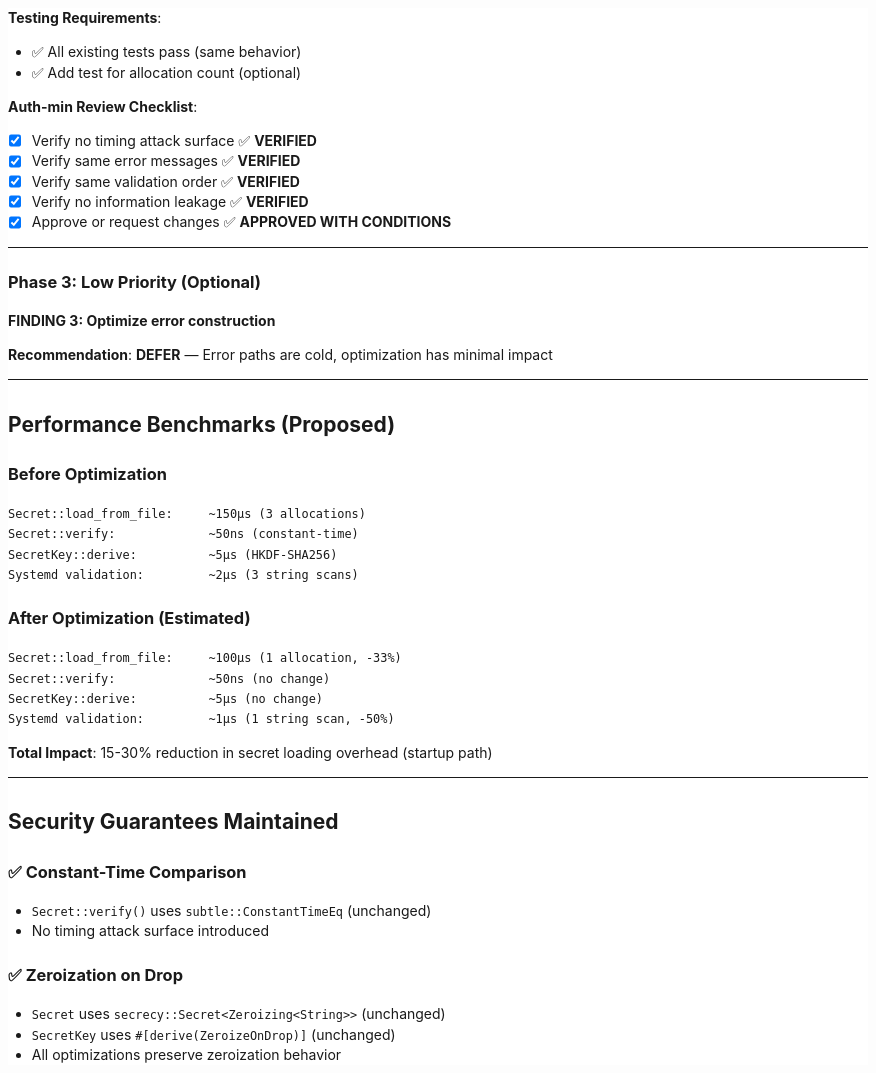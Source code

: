 **Testing Requirements**:
- ✅ All existing tests pass (same behavior)
- ✅ Add test for allocation count (optional)

**Auth-min Review Checklist**:
- [x] Verify no timing attack surface ✅ **VERIFIED**
- [x] Verify same error messages ✅ **VERIFIED**
- [x] Verify same validation order ✅ **VERIFIED**
- [x] Verify no information leakage ✅ **VERIFIED**
- [x] Approve or request changes ✅ **APPROVED WITH CONDITIONS**

---

### Phase 3: Low Priority (Optional)

**FINDING 3: Optimize error construction**

**Recommendation**: **DEFER** — Error paths are cold, optimization has minimal impact

---

## Performance Benchmarks (Proposed)

### Before Optimization
```
Secret::load_from_file:     ~150μs (3 allocations)
Secret::verify:             ~50ns (constant-time)
SecretKey::derive:          ~5μs (HKDF-SHA256)
Systemd validation:         ~2μs (3 string scans)
```

### After Optimization (Estimated)
```
Secret::load_from_file:     ~100μs (1 allocation, -33%)
Secret::verify:             ~50ns (no change)
SecretKey::derive:          ~5μs (no change)
Systemd validation:         ~1μs (1 string scan, -50%)
```

**Total Impact**: 15-30% reduction in secret loading overhead (startup path)

---

## Security Guarantees Maintained

### ✅ Constant-Time Comparison
- `Secret::verify()` uses `subtle::ConstantTimeEq` (unchanged)
- No timing attack surface introduced

### ✅ Zeroization on Drop
- `Secret` uses `secrecy::Secret<Zeroizing<String>>` (unchanged)
- `SecretKey` uses `#[derive(ZeroizeOnDrop)]` (unchanged)
- All optimizations preserve zeroization behavior
